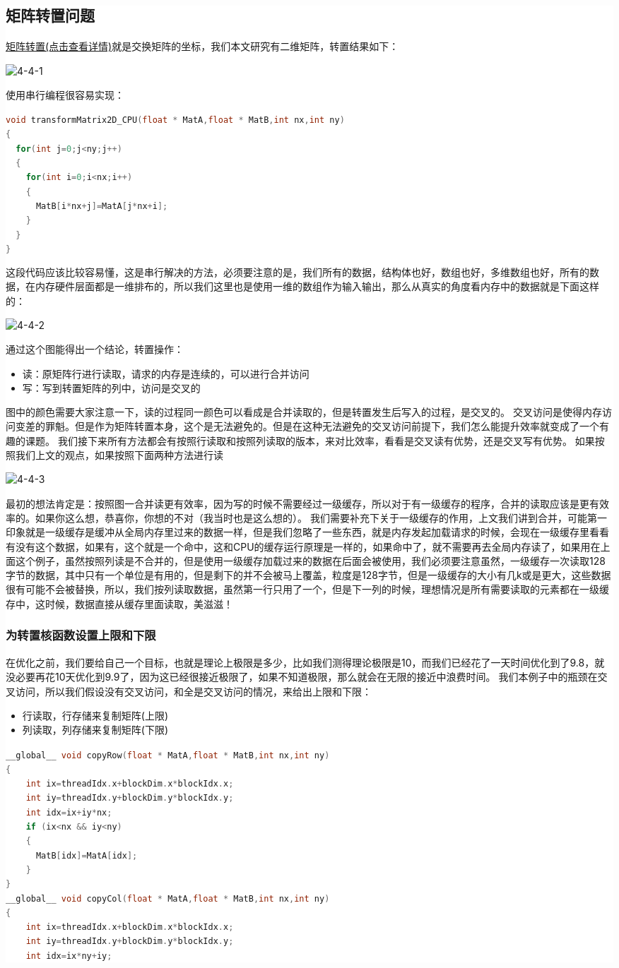 ## 矩阵转置问题
[矩阵转置(点击查看详情)](https://face2ai.com/Math-Linear-Algebra-Chapter-2-7/)就是交换矩阵的坐标，我们本文研究有二维矩阵，转置结果如下：

![4-4-1](https://tony4ai-1251394096.cos.ap-hongkong.myqcloud.com/blog_images/CUDA-F-4-4-核函数可达到的带宽/4-4-1.png)

使用串行编程很容易实现：

```c++
void transformMatrix2D_CPU(float * MatA,float * MatB,int nx,int ny)
{
  for(int j=0;j<ny;j++)
  {
    for(int i=0;i<nx;i++)
    {
      MatB[i*nx+j]=MatA[j*nx+i];
    }
  }
}
```
这段代码应该比较容易懂，这是串行解决的方法，必须要注意的是，我们所有的数据，结构体也好，数组也好，多维数组也好，所有的数据，在内存硬件层面都是一维排布的，所以我们这里也是使用一维的数组作为输入输出，那么从真实的角度看内存中的数据就是下面这样的：


![4-4-2](https://tony4ai-1251394096.cos.ap-hongkong.myqcloud.com/blog_images/CUDA-F-4-4-核函数可达到的带宽/4-4-2.png)

通过这个图能得出一个结论，转置操作：
- 读：原矩阵行进行读取，请求的内存是连续的，可以进行合并访问
- 写：写到转置矩阵的列中，访问是交叉的

图中的颜色需要大家注意一下，读的过程同一颜色可以看成是合并读取的，但是转置发生后写入的过程，是交叉的。
交叉访问是使得内存访问变差的罪魁。但是作为矩阵转置本身，这个是无法避免的。但是在这种无法避免的交叉访问前提下，我们怎么能提升效率就变成了一个有趣的课题。
我们接下来所有方法都会有按照行读取和按照列读取的版本，来对比效率，看看是交叉读有优势，还是交叉写有优势。
如果按照我们上文的观点，如果按照下面两种方法进行读

![4-4-3](https://tony4ai-1251394096.cos.ap-hongkong.myqcloud.com/blog_images/CUDA-F-4-4-核函数可达到的带宽/4-4-3.png)

最初的想法肯定是：按照图一合并读更有效率，因为写的时候不需要经过一级缓存，所以对于有一级缓存的程序，合并的读取应该是更有效率的。如果你这么想，恭喜你，你想的不对（我当时也是这么想的）。
我们需要补充下关于一级缓存的作用，上文我们讲到合并，可能第一印象就是一级缓存是缓冲从全局内存里过来的数据一样，但是我们忽略了一些东西，就是内存发起加载请求的时候，会现在一级缓存里看看有没有这个数据，如果有，这个就是一个命中，这和CPU的缓存运行原理是一样的，如果命中了，就不需要再去全局内存读了，如果用在上面这个例子，虽然按照列读是不合并的，但是使用一级缓存加载过来的数据在后面会被使用，我们必须要注意虽然，一级缓存一次读取128字节的数据，其中只有一个单位是有用的，但是剩下的并不会被马上覆盖，粒度是128字节，但是一级缓存的大小有几k或是更大，这些数据很有可能不会被替换，所以，我们按列读取数据，虽然第一行只用了一个，但是下一列的时候，理想情况是所有需要读取的元素都在一级缓存中，这时候，数据直接从缓存里面读取，美滋滋！


### 为转置核函数设置上限和下限
在优化之前，我们要给自己一个目标，也就是理论上极限是多少，比如我们测得理论极限是10，而我们已经花了一天时间优化到了9.8，就没必要再花10天优化到9.9了，因为这已经很接近极限了，如果不知道极限，那么就会在无限的接近中浪费时间。
我们本例子中的瓶颈在交叉访问，所以我们假设没有交叉访问，和全是交叉访问的情况，来给出上限和下限：
- 行读取，行存储来复制矩阵(上限)
- 列读取，列存储来复制矩阵(下限)

```c++
__global__ void copyRow(float * MatA,float * MatB,int nx,int ny)
{
    int ix=threadIdx.x+blockDim.x*blockIdx.x;
    int iy=threadIdx.y+blockDim.y*blockIdx.y;
    int idx=ix+iy*nx;
    if (ix<nx && iy<ny)
    {
      MatB[idx]=MatA[idx];
    }
}
__global__ void copyCol(float * MatA,float * MatB,int nx,int ny)
{
    int ix=threadIdx.x+blockDim.x*blockIdx.x;
    int iy=threadIdx.y+blockDim.y*blockIdx.y;
    int idx=ix*ny+iy;
```